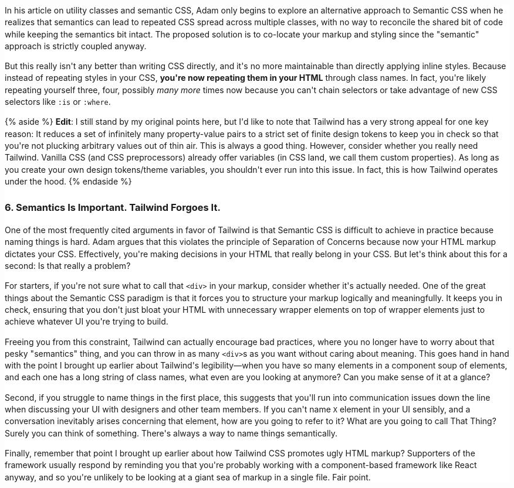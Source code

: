 In his article on utility classes and semantic CSS, Adam only begins to explore an alternative approach to Semantic CSS when he realizes that semantics can lead to repeated CSS spread across multiple classes, with no way to reconcile the shared bit of code while keeping the semantics bit intact. The proposed solution is to co-locate your markup and styling since the "semantic" approach is strictly coupled anyway.

But this really isn't any better than writing CSS directly, and it's no more maintainable than directly applying inline styles. Because instead of repeating styles in your CSS, **you're now repeating them in your HTML** through class names. In fact, you're likely repeating yourself three, four, possibly *many more* times now because you can't chain selectors or take advantage of new CSS selectors like `:is` or `:where`.

{% aside %}
  **Edit**: I still stand by my original points here, but I'd like to note that Tailwind has a very strong appeal for one key reason: It reduces a set of infinitely many property-value pairs to a strict set of finite design tokens to keep you in check so that you're not plucking arbitrary values out of thin air. This is always a good thing. However, consider whether you really need Tailwind. Vanilla CSS (and CSS preprocessors) already offer variables (in CSS land, we call them custom properties). As long as you create your own design tokens/theme variables, you shouldn't ever run into this issue. In fact, this is how Tailwind operates under the hood.
{% endaside %}

### 6. Semantics Is Important. Tailwind Forgoes It.

One of the most frequently cited arguments in favor of Tailwind is that Semantic CSS is difficult to achieve in practice because naming things is hard. Adam argues that this violates the principle of Separation of Concerns because now your HTML markup dictates your CSS. Effectively, you're making decisions in your HTML that really belong in your CSS. But let's think about this for a second: Is that really a problem?

For starters, if you're not sure what to call that `<div>` in your markup, consider whether it's actually needed. One of the great things about the Semantic CSS paradigm is that it forces you to structure your markup logically and meaningfully. It keeps you in check, ensuring that you don't just bloat your HTML with unnecessary wrapper elements on top of wrapper elements just to achieve whatever UI you're trying to build.

Freeing you from this constraint, Tailwind can actually encourage bad practices, where you no longer have to worry about that pesky "semantics" thing, and you can throw in as many `<div>`s as you want without caring about meaning. This goes hand in hand with the point I brought up earlier about Tailwind's legibility—when you have so many elements in a component soup of elements, and each one has a long string of class names, what even are you looking at anymore? Can you make sense of it at a glance?

Second, if you struggle to name things in the first place, this suggests that you'll run into communication issues down the line when discussing your UI with designers and other team members. If you can't name `X` element in your UI sensibly, and a conversation inevitably arises concerning that element, how are you going to refer to it? What are you going to call That Thing? Surely you can think of something. There's always a way to name things semantically.

Finally, remember that point I brought up earlier about how Tailwind CSS promotes ugly HTML markup? Supporters of the framework usually respond by reminding you that you're probably working with a component-based framework like React anyway, and so you're unlikely to be looking at a giant sea of markup in a single file. Fair point.
